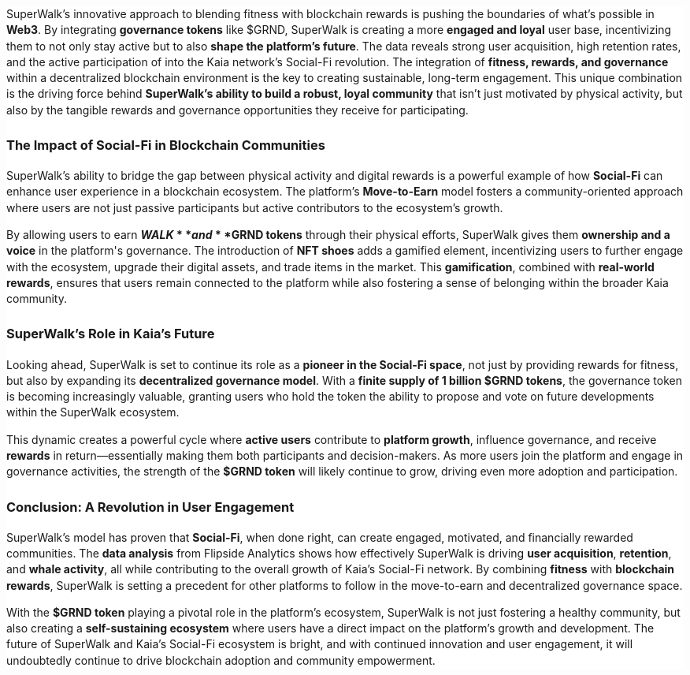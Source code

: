 SuperWalk’s innovative approach to blending fitness with blockchain rewards is pushing the boundaries of what’s possible in **Web3**. By integrating **governance tokens** like $GRND, SuperWalk is creating a more **engaged and loyal** user base, incentivizing them to not only stay active but to also **shape the platform’s future**. The data reveals strong user acquisition, high retention rates, and the active participation of into the Kaia network’s Social-Fi revolution. The integration of **fitness, rewards, and governance** within a decentralized blockchain environment is the key to creating sustainable, long-term engagement. This unique combination is the driving force behind **SuperWalk’s ability to build a robust, loyal community** that isn’t just motivated by physical activity, but also by the tangible rewards and governance opportunities they receive for participating.

### **The Impact of Social-Fi in Blockchain Communities**

SuperWalk’s ability to bridge the gap between physical activity and digital rewards is a powerful example of how **Social-Fi** can enhance user experience in a blockchain ecosystem. The platform’s **Move-to-Earn** model fosters a community-oriented approach where users are not just passive participants but active contributors to the ecosystem’s growth.

By allowing users to earn **$WALK** and **$GRND tokens** through their physical efforts, SuperWalk gives them **ownership and a voice** in the platform's governance. The introduction of **NFT shoes** adds a gamified element, incentivizing users to further engage with the ecosystem, upgrade their digital assets, and trade items in the market. This **gamification**, combined with **real-world rewards**, ensures that users remain connected to the platform while also fostering a sense of belonging within the broader Kaia community.

### **SuperWalk’s Role in Kaia’s Future**

Looking ahead, SuperWalk is set to continue its role as a **pioneer in the Social-Fi space**, not just by providing rewards for fitness, but also by expanding its **decentralized governance model**. With a **finite supply of 1 billion $GRND tokens**, the governance token is becoming increasingly valuable, granting users who hold the token the ability to propose and vote on future developments within the SuperWalk ecosystem.

This dynamic creates a powerful cycle where **active users** contribute to **platform growth**, influence governance, and receive **rewards** in return—essentially making them both participants and decision-makers. As more users join the platform and engage in governance activities, the strength of the **$GRND token** will likely continue to grow, driving even more adoption and participation.

### **Conclusion: A Revolution in User Engagement**

SuperWalk’s model has proven that **Social-Fi**, when done right, can create engaged, motivated, and financially rewarded communities. The **data analysis** from Flipside Analytics shows how effectively SuperWalk is driving **user acquisition**, **retention**, and **whale activity**, all while contributing to the overall growth of Kaia’s Social-Fi network. By combining **fitness** with **blockchain rewards**, SuperWalk is setting a precedent for other platforms to follow in the move-to-earn and decentralized governance space.

With the **$GRND token** playing a pivotal role in the platform’s ecosystem, SuperWalk is not just fostering a healthy community, but also creating a **self-sustaining ecosystem** where users have a direct impact on the platform’s growth and development. The future of SuperWalk and Kaia’s Social-Fi ecosystem is bright, and with continued innovation and user engagement, it will undoubtedly continue to drive blockchain adoption and community empowerment.
